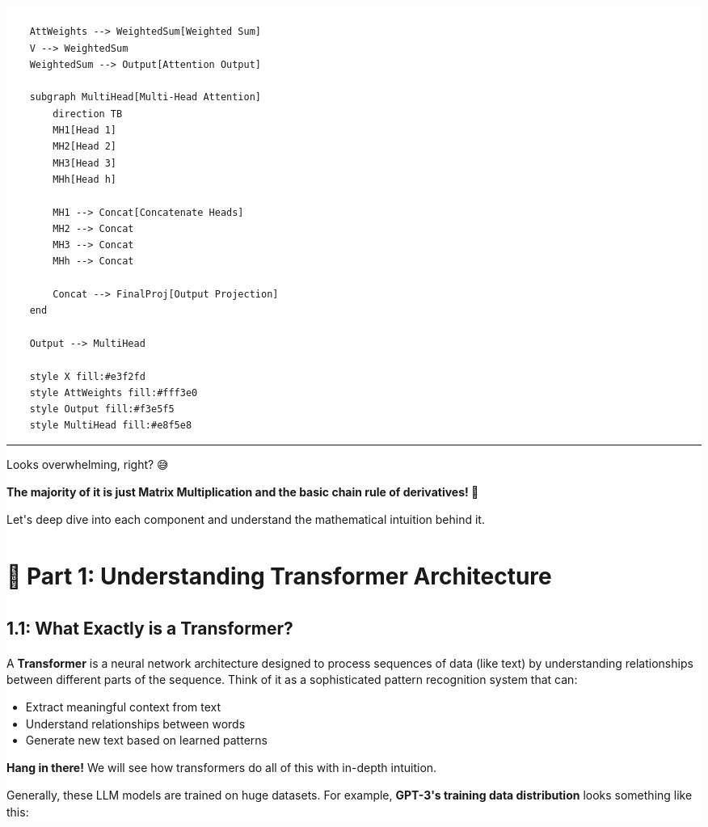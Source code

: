 ```mermaid

    AttWeights --> WeightedSum[Weighted Sum]
    V --> WeightedSum
    WeightedSum --> Output[Attention Output]

    subgraph MultiHead[Multi-Head Attention]
        direction TB
        MH1[Head 1]
        MH2[Head 2]
        MH3[Head 3]
        MHh[Head h]

        MH1 --> Concat[Concatenate Heads]
        MH2 --> Concat
        MH3 --> Concat
        MHh --> Concat

        Concat --> FinalProj[Output Projection]
    end

    Output --> MultiHead

    style X fill:#e3f2fd
    style AttWeights fill:#fff3e0
    style Output fill:#f3e5f5
    style MultiHead fill:#e8f5e8
```

---

Looks overwhelming, right? 😅

**The majority of it is just Matrix Multiplication and the basic chain rule of derivatives! 🙂**

Let's deep dive into each component and understand the mathematical intuition behind it.

# 🧠 Part 1: Understanding Transformer Architecture

## 1.1: What Exactly is a Transformer?

A **Transformer** is a neural network architecture designed to process sequences of data (like text) by understanding relationships between different parts of the sequence. Think of it as a sophisticated pattern recognition system that can:

- Extract meaningful context from text
- Understand relationships between words
- Generate new text based on learned patterns

**Hang in there!** We will see how transformers do all of this with in-depth intuition.

Generally, these LLM models are trained on huge datasets. For example, **GPT-3's training data distribution** looks something like this:
